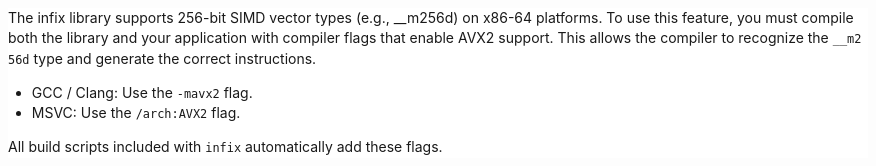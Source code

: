 The infix library supports 256-bit SIMD vector types (e.g., __m256d) on x86-64 platforms. To use this feature, you must compile both the library and your application with compiler flags that enable AVX2 support. This allows the compiler to recognize the `__m256d` type and generate the correct instructions.

* GCC / Clang: Use the `-mavx2` flag.
* MSVC: Use the `/arch:AVX2` flag.

All build scripts included with `infix` automatically add these flags.
